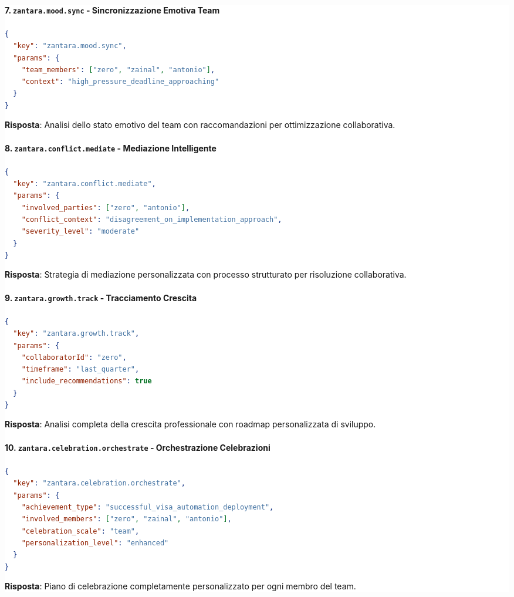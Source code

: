 #### 7. **`zantara.mood.sync`** - Sincronizzazione Emotiva Team
```json
{
  "key": "zantara.mood.sync",
  "params": {
    "team_members": ["zero", "zainal", "antonio"],
    "context": "high_pressure_deadline_approaching"
  }
}
```
**Risposta**: Analisi dello stato emotivo del team con raccomandazioni per ottimizzazione collaborativa.

#### 8. **`zantara.conflict.mediate`** - Mediazione Intelligente
```json
{
  "key": "zantara.conflict.mediate",
  "params": {
    "involved_parties": ["zero", "antonio"],
    "conflict_context": "disagreement_on_implementation_approach",
    "severity_level": "moderate"
  }
}
```
**Risposta**: Strategia di mediazione personalizzata con processo strutturato per risoluzione collaborativa.

#### 9. **`zantara.growth.track`** - Tracciamento Crescita
```json
{
  "key": "zantara.growth.track",
  "params": {
    "collaboratorId": "zero",
    "timeframe": "last_quarter",
    "include_recommendations": true
  }
}
```
**Risposta**: Analisi completa della crescita professionale con roadmap personalizzata di sviluppo.

#### 10. **`zantara.celebration.orchestrate`** - Orchestrazione Celebrazioni
```json
{
  "key": "zantara.celebration.orchestrate",
  "params": {
    "achievement_type": "successful_visa_automation_deployment",
    "involved_members": ["zero", "zainal", "antonio"],
    "celebration_scale": "team",
    "personalization_level": "enhanced"
  }
}
```
**Risposta**: Piano di celebrazione completamente personalizzato per ogni membro del team.
